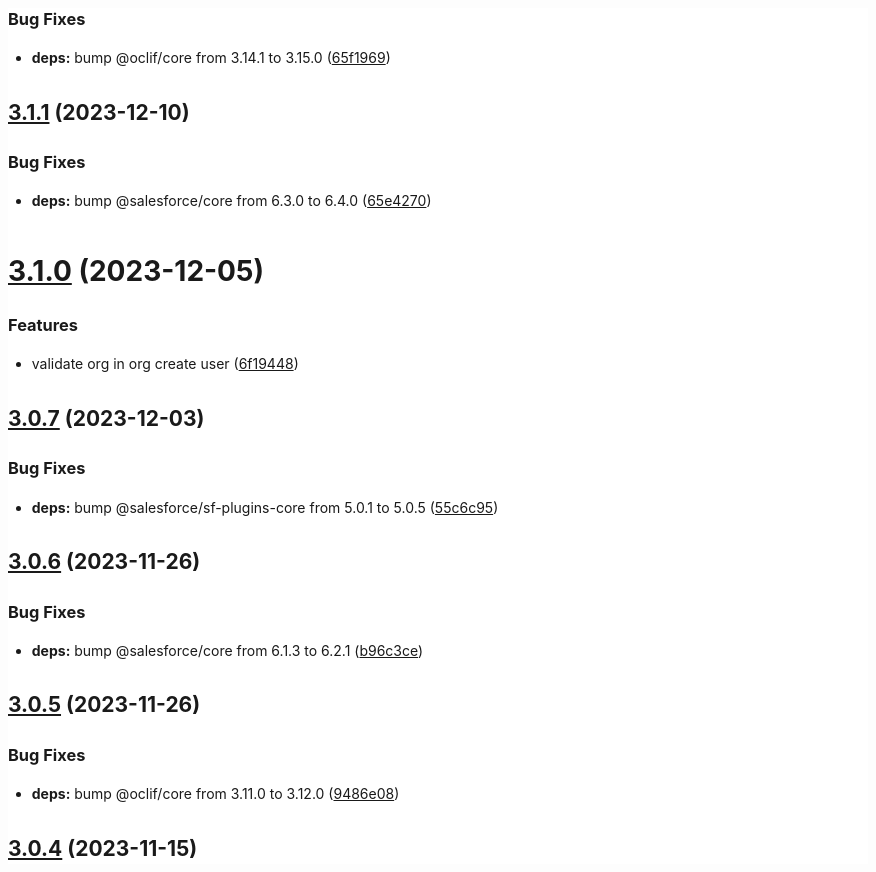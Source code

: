 ### Bug Fixes

- **deps:** bump @oclif/core from 3.14.1 to 3.15.0 ([65f1969](https://github.com/salesforcecli/plugin-user/commit/65f1969dca3e15a3245f187c999086009804dd36))

## [3.1.1](https://github.com/salesforcecli/plugin-user/compare/3.1.0...3.1.1) (2023-12-10)

### Bug Fixes

- **deps:** bump @salesforce/core from 6.3.0 to 6.4.0 ([65e4270](https://github.com/salesforcecli/plugin-user/commit/65e4270d35f352ee616f6ef4a8f494c0e5bbb614))

# [3.1.0](https://github.com/salesforcecli/plugin-user/compare/3.0.7...3.1.0) (2023-12-05)

### Features

- validate org in org create user ([6f19448](https://github.com/salesforcecli/plugin-user/commit/6f19448bd4f7dd3f9b2ec17127e51513bf4c5bb4))

## [3.0.7](https://github.com/salesforcecli/plugin-user/compare/3.0.6...3.0.7) (2023-12-03)

### Bug Fixes

- **deps:** bump @salesforce/sf-plugins-core from 5.0.1 to 5.0.5 ([55c6c95](https://github.com/salesforcecli/plugin-user/commit/55c6c959863c2f2ab30426753e12c68f96eacc18))

## [3.0.6](https://github.com/salesforcecli/plugin-user/compare/3.0.5...3.0.6) (2023-11-26)

### Bug Fixes

- **deps:** bump @salesforce/core from 6.1.3 to 6.2.1 ([b96c3ce](https://github.com/salesforcecli/plugin-user/commit/b96c3cea0f0d88a855f8c79d39609edb33f40e6c))

## [3.0.5](https://github.com/salesforcecli/plugin-user/compare/3.0.4...3.0.5) (2023-11-26)

### Bug Fixes

- **deps:** bump @oclif/core from 3.11.0 to 3.12.0 ([9486e08](https://github.com/salesforcecli/plugin-user/commit/9486e08b015fd50b28a81d942f2b53d0ba42f66b))

## [3.0.4](https://github.com/salesforcecli/plugin-user/compare/3.0.3...3.0.4) (2023-11-15)
